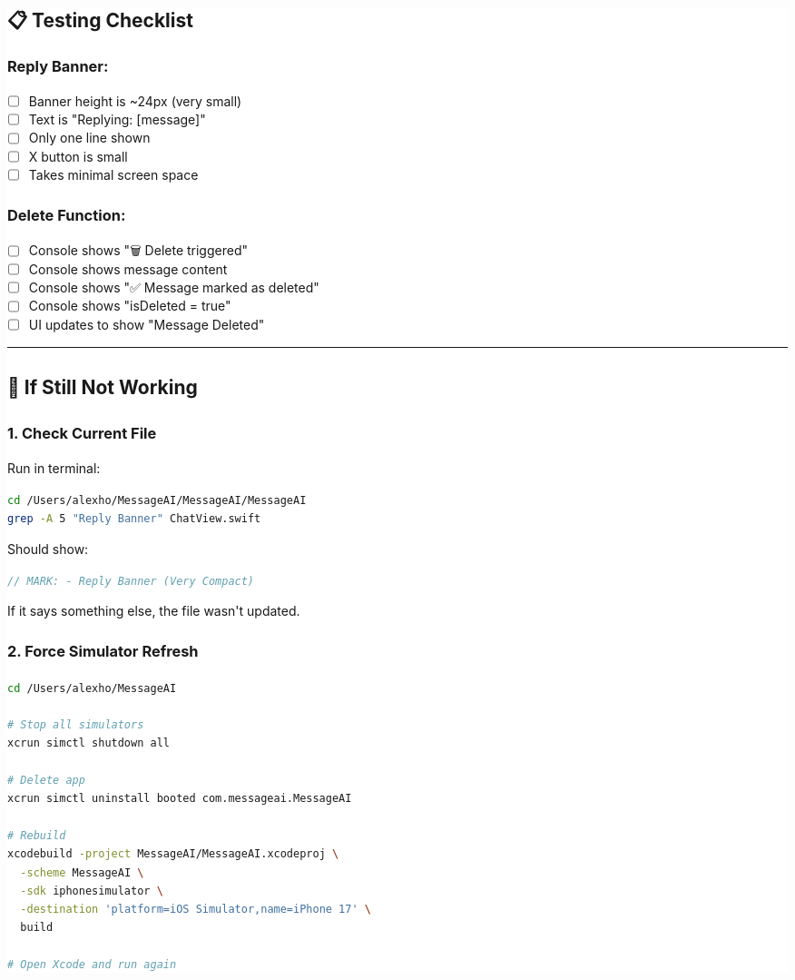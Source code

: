 ## 📋 **Testing Checklist**

### **Reply Banner:**
- [ ] Banner height is ~24px (very small)
- [ ] Text is "Replying: [message]"
- [ ] Only one line shown
- [ ] X button is small
- [ ] Takes minimal screen space

### **Delete Function:**
- [ ] Console shows "🗑️ Delete triggered"
- [ ] Console shows message content
- [ ] Console shows "✅ Message marked as deleted"
- [ ] Console shows "isDeleted = true"
- [ ] UI updates to show "Message Deleted"

---

## 🔧 **If Still Not Working**

### **1. Check Current File**

Run in terminal:
```bash
cd /Users/alexho/MessageAI/MessageAI/MessageAI
grep -A 5 "Reply Banner" ChatView.swift
```

Should show:
```swift
// MARK: - Reply Banner (Very Compact)
```

If it says something else, the file wasn't updated.

### **2. Force Simulator Refresh**

```bash
cd /Users/alexho/MessageAI

# Stop all simulators
xcrun simctl shutdown all

# Delete app
xcrun simctl uninstall booted com.messageai.MessageAI

# Rebuild
xcodebuild -project MessageAI/MessageAI.xcodeproj \
  -scheme MessageAI \
  -sdk iphonesimulator \
  -destination 'platform=iOS Simulator,name=iPhone 17' \
  build

# Open Xcode and run again
```
